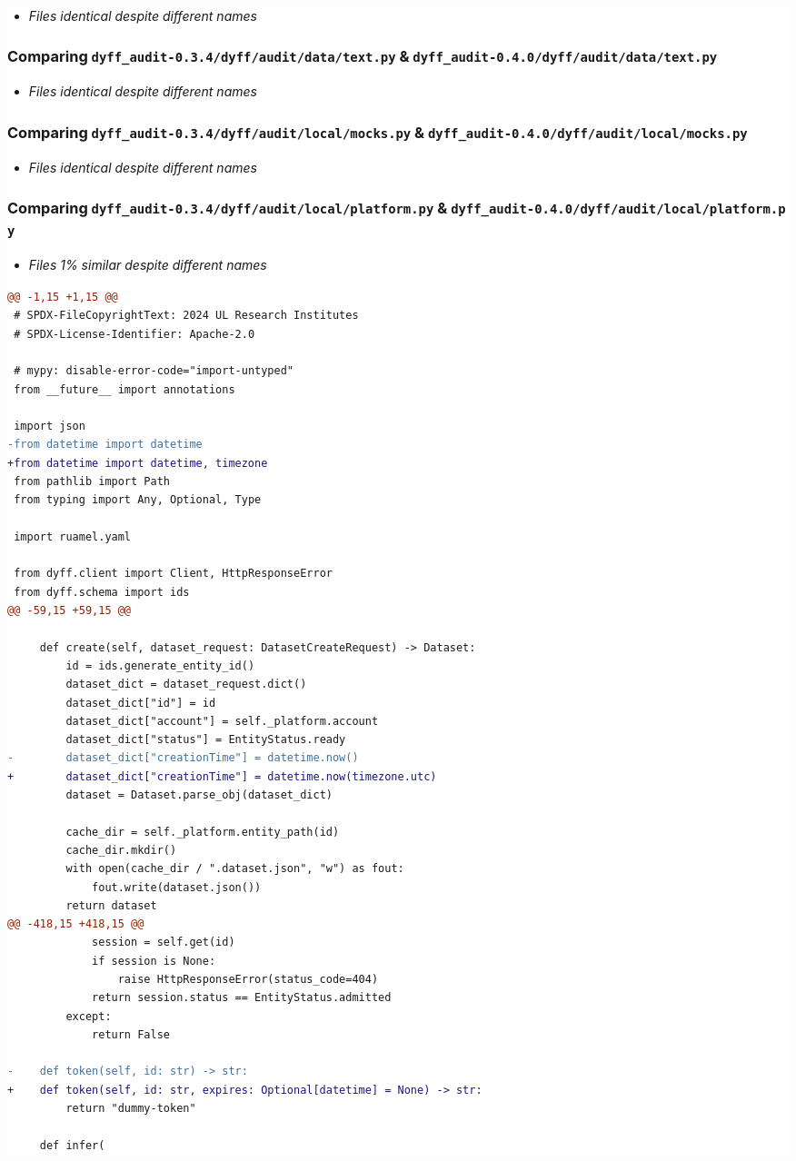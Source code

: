  * *Files identical despite different names*

### Comparing `dyff_audit-0.3.4/dyff/audit/data/text.py` & `dyff_audit-0.4.0/dyff/audit/data/text.py`

 * *Files identical despite different names*

### Comparing `dyff_audit-0.3.4/dyff/audit/local/mocks.py` & `dyff_audit-0.4.0/dyff/audit/local/mocks.py`

 * *Files identical despite different names*

### Comparing `dyff_audit-0.3.4/dyff/audit/local/platform.py` & `dyff_audit-0.4.0/dyff/audit/local/platform.py`

 * *Files 1% similar despite different names*

```diff
@@ -1,15 +1,15 @@
 # SPDX-FileCopyrightText: 2024 UL Research Institutes
 # SPDX-License-Identifier: Apache-2.0
 
 # mypy: disable-error-code="import-untyped"
 from __future__ import annotations
 
 import json
-from datetime import datetime
+from datetime import datetime, timezone
 from pathlib import Path
 from typing import Any, Optional, Type
 
 import ruamel.yaml
 
 from dyff.client import Client, HttpResponseError
 from dyff.schema import ids
@@ -59,15 +59,15 @@
 
     def create(self, dataset_request: DatasetCreateRequest) -> Dataset:
         id = ids.generate_entity_id()
         dataset_dict = dataset_request.dict()
         dataset_dict["id"] = id
         dataset_dict["account"] = self._platform.account
         dataset_dict["status"] = EntityStatus.ready
-        dataset_dict["creationTime"] = datetime.now()
+        dataset_dict["creationTime"] = datetime.now(timezone.utc)
         dataset = Dataset.parse_obj(dataset_dict)
 
         cache_dir = self._platform.entity_path(id)
         cache_dir.mkdir()
         with open(cache_dir / ".dataset.json", "w") as fout:
             fout.write(dataset.json())
         return dataset
@@ -418,15 +418,15 @@
             session = self.get(id)
             if session is None:
                 raise HttpResponseError(status_code=404)
             return session.status == EntityStatus.admitted
         except:
             return False
 
-    def token(self, id: str) -> str:
+    def token(self, id: str, expires: Optional[datetime] = None) -> str:
         return "dummy-token"
 
     def infer(
```
